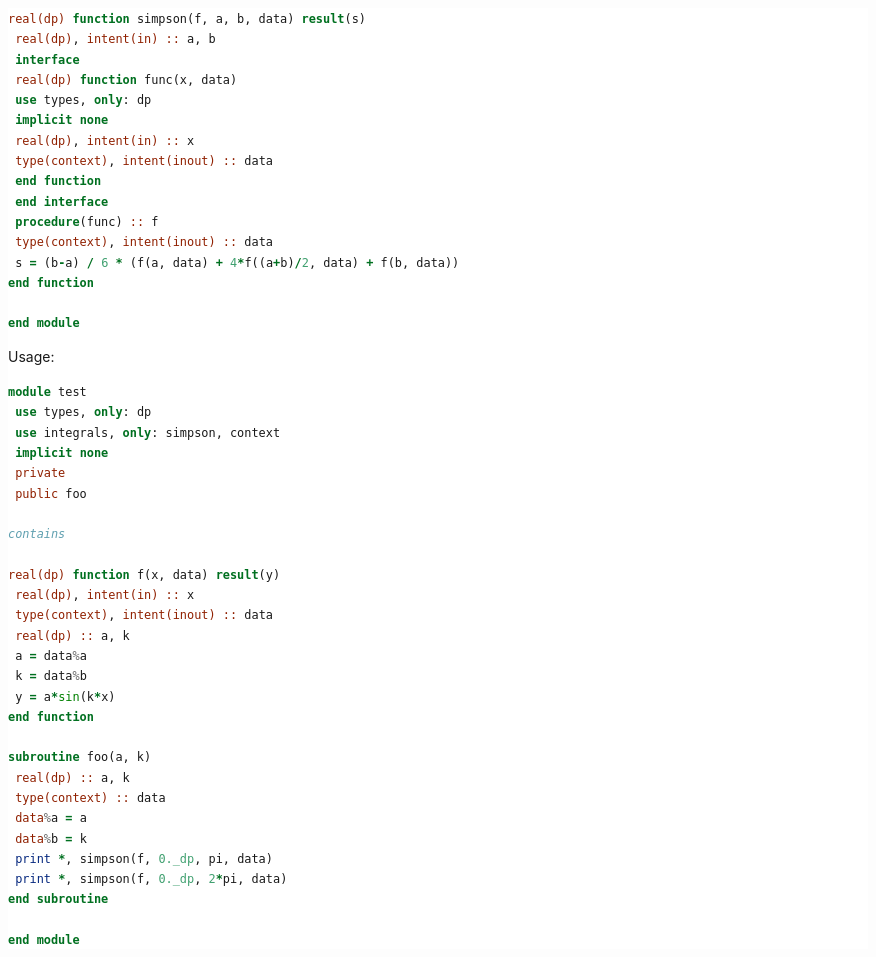 ```f
real(dp) function simpson(f, a, b, data) result(s)
 real(dp), intent(in) :: a, b
 interface
 real(dp) function func(x, data)
 use types, only: dp
 implicit none
 real(dp), intent(in) :: x
 type(context), intent(inout) :: data
 end function
 end interface
 procedure(func) :: f
 type(context), intent(inout) :: data
 s = (b-a) / 6 * (f(a, data) + 4*f((a+b)/2, data) + f(b, data))
end function

end module

```


Usage:



```f
module test
 use types, only: dp
 use integrals, only: simpson, context
 implicit none
 private
 public foo

contains

real(dp) function f(x, data) result(y)
 real(dp), intent(in) :: x
 type(context), intent(inout) :: data
 real(dp) :: a, k
 a = data%a
 k = data%b
 y = a*sin(k*x)
end function

subroutine foo(a, k)
 real(dp) :: a, k
 type(context) :: data
 data%a = a
 data%b = k
 print *, simpson(f, 0._dp, pi, data)
 print *, simpson(f, 0._dp, 2*pi, data)
end subroutine

end module

```
